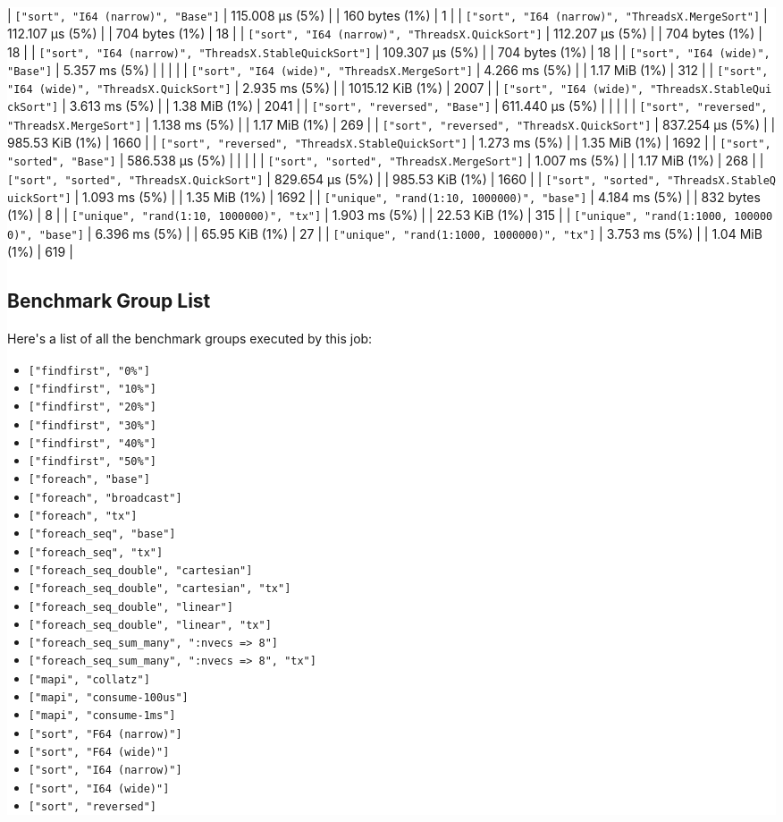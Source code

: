 | `["sort", "I64 (narrow)", "Base"]`                                 | 115.008 μs (5%) |           |   160 bytes (1%) |           1 |
| `["sort", "I64 (narrow)", "ThreadsX.MergeSort"]`                   | 112.107 μs (5%) |           |   704 bytes (1%) |          18 |
| `["sort", "I64 (narrow)", "ThreadsX.QuickSort"]`                   | 112.207 μs (5%) |           |   704 bytes (1%) |          18 |
| `["sort", "I64 (narrow)", "ThreadsX.StableQuickSort"]`             | 109.307 μs (5%) |           |   704 bytes (1%) |          18 |
| `["sort", "I64 (wide)", "Base"]`                                   |   5.357 ms (5%) |           |                  |             |
| `["sort", "I64 (wide)", "ThreadsX.MergeSort"]`                     |   4.266 ms (5%) |           |    1.17 MiB (1%) |         312 |
| `["sort", "I64 (wide)", "ThreadsX.QuickSort"]`                     |   2.935 ms (5%) |           | 1015.12 KiB (1%) |        2007 |
| `["sort", "I64 (wide)", "ThreadsX.StableQuickSort"]`               |   3.613 ms (5%) |           |    1.38 MiB (1%) |        2041 |
| `["sort", "reversed", "Base"]`                                     | 611.440 μs (5%) |           |                  |             |
| `["sort", "reversed", "ThreadsX.MergeSort"]`                       |   1.138 ms (5%) |           |    1.17 MiB (1%) |         269 |
| `["sort", "reversed", "ThreadsX.QuickSort"]`                       | 837.254 μs (5%) |           |  985.53 KiB (1%) |        1660 |
| `["sort", "reversed", "ThreadsX.StableQuickSort"]`                 |   1.273 ms (5%) |           |    1.35 MiB (1%) |        1692 |
| `["sort", "sorted", "Base"]`                                       | 586.538 μs (5%) |           |                  |             |
| `["sort", "sorted", "ThreadsX.MergeSort"]`                         |   1.007 ms (5%) |           |    1.17 MiB (1%) |         268 |
| `["sort", "sorted", "ThreadsX.QuickSort"]`                         | 829.654 μs (5%) |           |  985.53 KiB (1%) |        1660 |
| `["sort", "sorted", "ThreadsX.StableQuickSort"]`                   |   1.093 ms (5%) |           |    1.35 MiB (1%) |        1692 |
| `["unique", "rand(1:10, 1000000)", "base"]`                        |   4.184 ms (5%) |           |   832 bytes (1%) |           8 |
| `["unique", "rand(1:10, 1000000)", "tx"]`                          |   1.903 ms (5%) |           |   22.53 KiB (1%) |         315 |
| `["unique", "rand(1:1000, 1000000)", "base"]`                      |   6.396 ms (5%) |           |   65.95 KiB (1%) |          27 |
| `["unique", "rand(1:1000, 1000000)", "tx"]`                        |   3.753 ms (5%) |           |    1.04 MiB (1%) |         619 |

## Benchmark Group List
Here's a list of all the benchmark groups executed by this job:

- `["findfirst", "0%"]`
- `["findfirst", "10%"]`
- `["findfirst", "20%"]`
- `["findfirst", "30%"]`
- `["findfirst", "40%"]`
- `["findfirst", "50%"]`
- `["foreach", "base"]`
- `["foreach", "broadcast"]`
- `["foreach", "tx"]`
- `["foreach_seq", "base"]`
- `["foreach_seq", "tx"]`
- `["foreach_seq_double", "cartesian"]`
- `["foreach_seq_double", "cartesian", "tx"]`
- `["foreach_seq_double", "linear"]`
- `["foreach_seq_double", "linear", "tx"]`
- `["foreach_seq_sum_many", ":nvecs => 8"]`
- `["foreach_seq_sum_many", ":nvecs => 8", "tx"]`
- `["mapi", "collatz"]`
- `["mapi", "consume-100us"]`
- `["mapi", "consume-1ms"]`
- `["sort", "F64 (narrow)"]`
- `["sort", "F64 (wide)"]`
- `["sort", "I64 (narrow)"]`
- `["sort", "I64 (wide)"]`
- `["sort", "reversed"]`